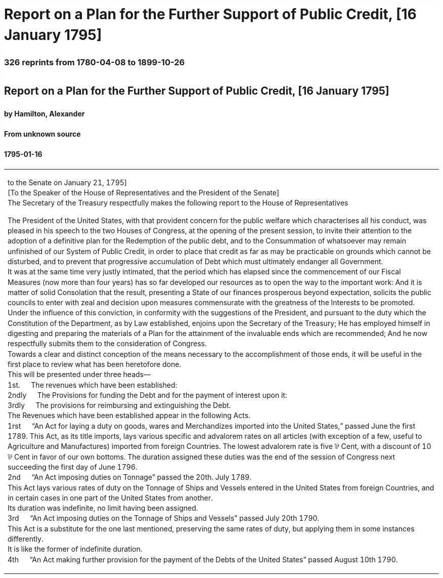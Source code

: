 
# Report on a Plan for the Further Support of Public Credit, [16 January 1795]

### 326 reprints from 1780-04-08 to 1899-10-26

## Report on a Plan for the Further Support of Public Credit, [16 January 1795]

#### by Hamilton, Alexander

#### From unknown source

#### 1795-01-16

<table style="width: 100%;"><tr><td style="width: 50%">

 to the Senate on January 21, 1795]  
[To the Speaker of the House of Representatives and the President of the Senate]  
The Secretary of the Treasury respectfully makes the following report to the House of Representatives  
  
The President of the United States, with that provident concern for the public welfare which characterises all his conduct, was pleased in his speech to the two Houses of Congress, at the opening of the present session, to invite their attention to the adoption of a definitive plan for the Redemption of the public debt, and to the Consummation of whatsoever may remain unfinished of our System of Public Credit, in order to place that credit as far as may be practicable on grounds which cannot be disturbed, and to prevent that progressive accumulation of Debt which must ultimately endanger all Government.  
It was at the same time very justly intimated, that the period which has elapsed since the commencement of our Fiscal Measures (now more than four years) has so far developed our resources as to open the way to the important work: And it is matter of solid Consolation that the result, presenting a State of our finances prosperous beyond expectation, solicits the public councils to enter with zeal and decision upon measures commensurate with the greatness of the Interests to be promoted.  
Under the influence of this conviction, in conformity with the suggestions of the President, and pursuant to the duty which the Constitution of the Department, as by Law established, enjoins upon the Secretary of the Treasury; He has employed himself in digesting and preparing the materials of a Plan for the attainment of the invaluable ends which are recommended; And he now respectfully submits them to the consideration of Congress.  
Towards a clear and distinct conception of the means necessary to the accomplishment of those ends, it will be useful in the first place to review what has been heretofore done.  
This will be presented under three heads—  
1st.   The revenues which have been established:  
2ndly   The Provisions for funding the Debt and for the payment of interest upon it:  
3rdly   The provisions for reimbursing and extinguishing the Debt.  
The Revenues which have been established appear in the following Acts.  
1rst   “An Act for laying a duty on goods, wares and Merchandizes imported into the United States,” passed June the first 1789. This Act, as its title imports, lays various specific and advalorem rates on all articles (with exception of a few, useful to Agriculture and Manufactures) imported from foreign Countries. The lowest advalorem rate is five ⅌ Cent, with a discount of 10 ⅌ Cent in favor of our own bottoms. The duration assigned these duties was the end of the session of Congress next succeeding the first day of June 1796.  
2nd   “An Act imposing duties on Tonnage” passed the 20th. July 1789.  
This Act lays various rates of duty on the Tonnage of Ships and Vessels entered in the United States from foreign Countries, and in certain cases in one part of the United States from another.  
Its duration was indefinite, no limit having been assigned.  
3rd   “An Act imposing duties on the Tonnage of Ships and Vessels” passed July 20th 1790.  
This Act is a substitute for the one last mentioned, preserving the same rates of duty, but applying them in some instances differently.  
It is like the former of indefinite duration.  
4th   “An Act making further provision for the payment of the Debts of the United States” passed August 10th 1790.  